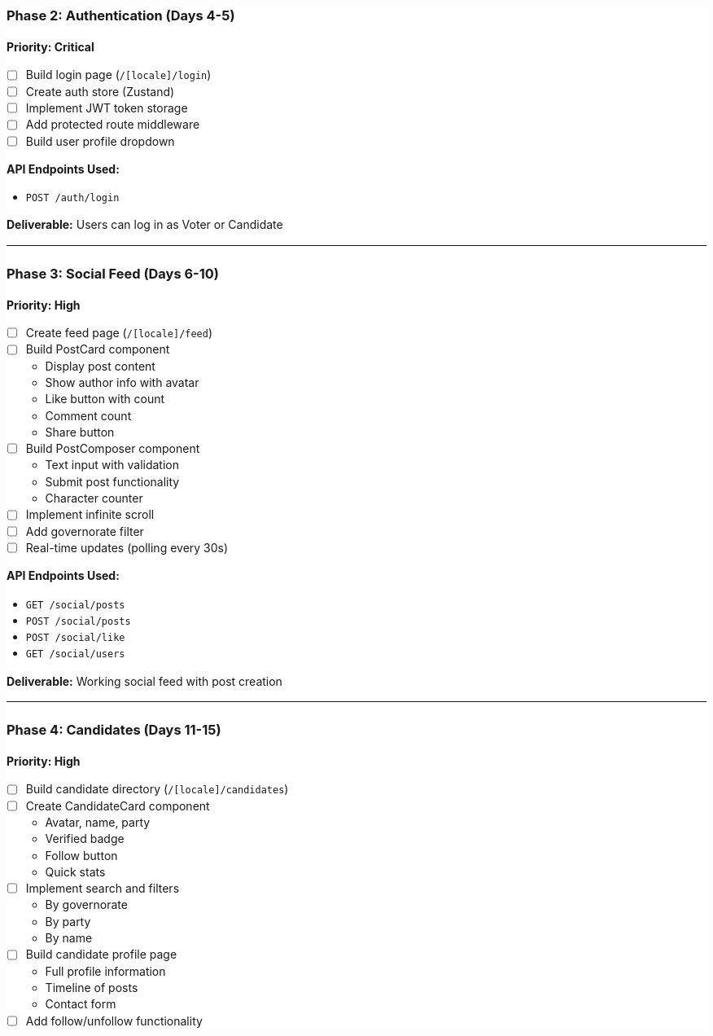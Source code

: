 
### **Phase 2: Authentication (Days 4-5)**

**Priority: Critical**

- [ ] Build login page (`/[locale]/login`)
- [ ] Create auth store (Zustand)
- [ ] Implement JWT token storage
- [ ] Add protected route middleware
- [ ] Build user profile dropdown

**API Endpoints Used:**
- `POST /auth/login`

**Deliverable:** Users can log in as Voter or Candidate

---

### **Phase 3: Social Feed (Days 6-10)**

**Priority: High**

- [ ] Create feed page (`/[locale]/feed`)
- [ ] Build PostCard component
  - Display post content
  - Show author info with avatar
  - Like button with count
  - Comment count
  - Share button
- [ ] Build PostComposer component
  - Text input with validation
  - Submit post functionality
  - Character counter
- [ ] Implement infinite scroll
- [ ] Add governorate filter
- [ ] Real-time updates (polling every 30s)

**API Endpoints Used:**
- `GET /social/posts`
- `POST /social/posts`
- `POST /social/like`
- `GET /social/users`

**Deliverable:** Working social feed with post creation

---

### **Phase 4: Candidates (Days 11-15)**

**Priority: High**

- [ ] Build candidate directory (`/[locale]/candidates`)
- [ ] Create CandidateCard component
  - Avatar, name, party
  - Verified badge
  - Follow button
  - Quick stats
- [ ] Implement search and filters
  - By governorate
  - By party
  - By name
- [ ] Build candidate profile page
  - Full profile information
  - Timeline of posts
  - Contact form
- [ ] Add follow/unfollow functionality

